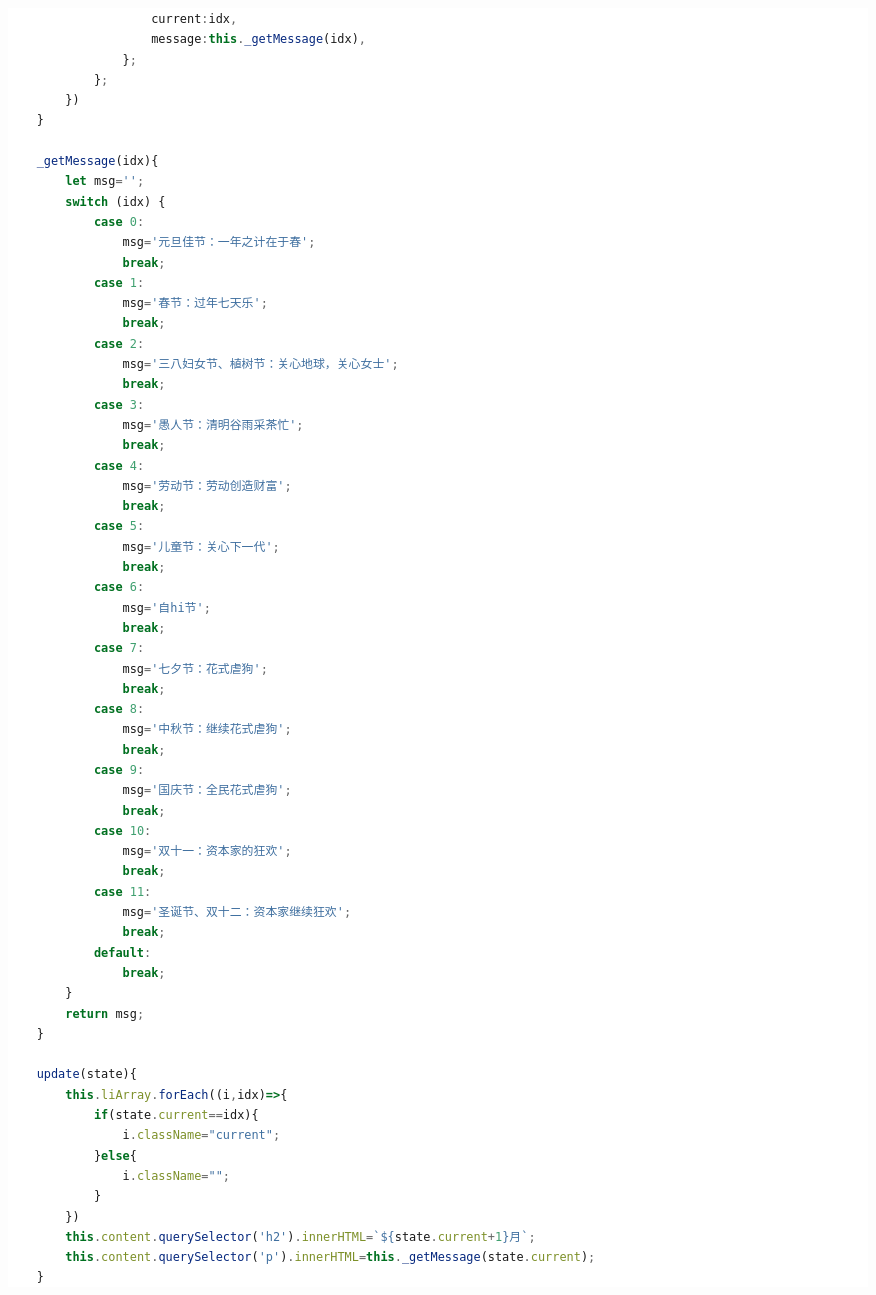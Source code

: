 ```javascript
                    current:idx,
                    message:this._getMessage(idx),
                };
            };
        })
    }

    _getMessage(idx){
        let msg='';
        switch (idx) {
            case 0:
                msg='元旦佳节：一年之计在于春';
                break;
            case 1:
                msg='春节：过年七天乐';
                break;
            case 2:
                msg='三八妇女节、植树节：关心地球，关心女士';
                break;
            case 3:
                msg='愚人节：清明谷雨采茶忙';
                break;
            case 4:
                msg='劳动节：劳动创造财富';
                break;
            case 5:
                msg='儿童节：关心下一代';
                break;
            case 6:
                msg='自hi节';
                break;
            case 7:
                msg='七夕节：花式虐狗';
                break;
            case 8:
                msg='中秋节：继续花式虐狗';
                break;
            case 9:
                msg='国庆节：全民花式虐狗';
                break;
            case 10:
                msg='双十一：资本家的狂欢';
                break;
            case 11:
                msg='圣诞节、双十二：资本家继续狂欢';
                break;
            default:
                break;
        }
        return msg;
    }

    update(state){
        this.liArray.forEach((i,idx)=>{
            if(state.current==idx){
                i.className="current";
            }else{
                i.className="";
            }
        })
        this.content.querySelector('h2').innerHTML=`${state.current+1}月`;
        this.content.querySelector('p').innerHTML=this._getMessage(state.current);
    }
```